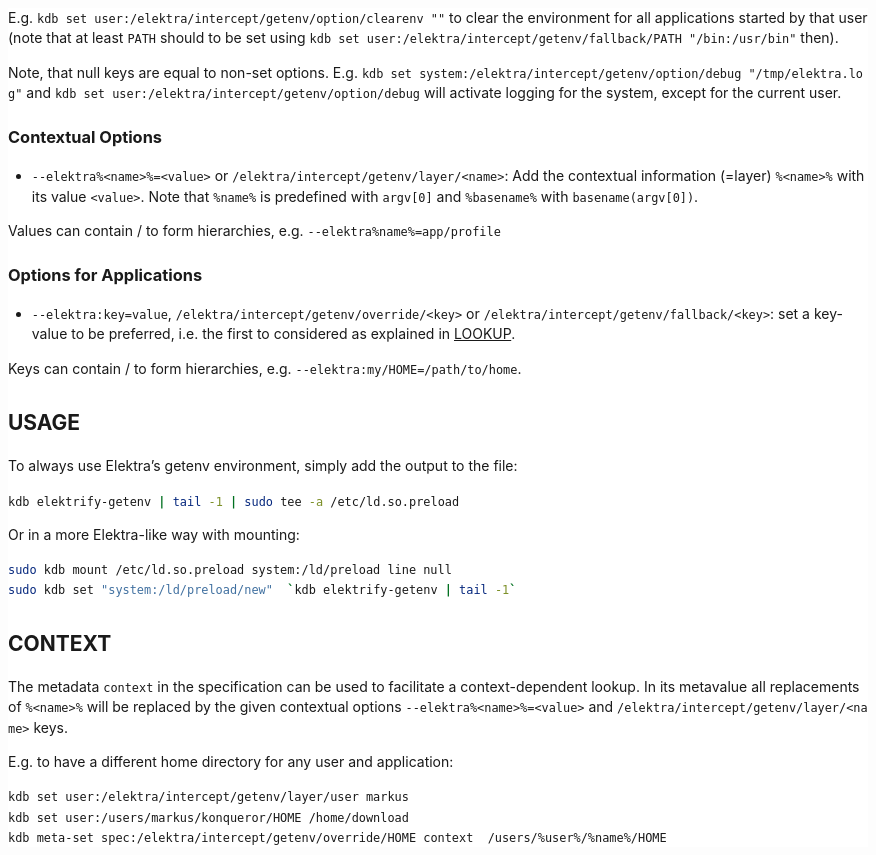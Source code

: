    E.g. `kdb set user:/elektra/intercept/getenv/option/clearenv ""` to clear the environment for all
   applications started by that user (note that at least `PATH` should to be set
   using `kdb set user:/elektra/intercept/getenv/fallback/PATH "/bin:/usr/bin"` then).

   Note, that null keys are equal to non-set options.
   E.g. `kdb set system:/elektra/intercept/getenv/option/debug "/tmp/elektra.log"` and
   `kdb set user:/elektra/intercept/getenv/option/debug` will activate logging for the system, except
   for the current user.

### Contextual Options

- `--elektra%<name>%=<value>` or `/elektra/intercept/getenv/layer/<name>`:
  Add the contextual information (=layer) `%<name>%` with its value `<value>`.
  Note that `%name%` is predefined with `argv[0]` and `%basename%` with
  `basename(argv[0])`.

Values can contain / to form hierarchies, e.g. `--elektra%name%=app/profile`

### Options for Applications

- `--elektra:key=value`, `/elektra/intercept/getenv/override/<key>` or `/elektra/intercept/getenv/fallback/<key>`:
  set a key-value to be preferred, i.e. the first to considered as explained in [LOOKUP](#LOOKUP).

Keys can contain / to form hierarchies, e.g. `--elektra:my/HOME=/path/to/home`.

## USAGE

To always use Elektra’s getenv environment, simply add the output to the file:

```sh
kdb elektrify-getenv | tail -1 | sudo tee -a /etc/ld.so.preload
```

Or in a more Elektra-like way with mounting:

```sh
sudo kdb mount /etc/ld.so.preload system:/ld/preload line null
sudo kdb set "system:/ld/preload/new"  `kdb elektrify-getenv | tail -1`
```

## CONTEXT

The metadata `context` in the specification can be used to facilitate a context-dependent lookup.
In its metavalue all replacements of `%<name>%` will be replaced by the
given contextual options `--elektra%<name>%=<value>` and `/elektra/intercept/getenv/layer/<name>` keys.

E.g. to have a different home directory for any user and application:

```sh
kdb set user:/elektra/intercept/getenv/layer/user markus
kdb set user:/users/markus/konqueror/HOME /home/download
kdb meta-set spec:/elektra/intercept/getenv/override/HOME context  /users/%user%/%name%/HOME
```
